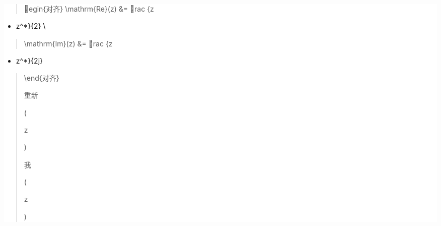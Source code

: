 > 
> 
> 
> 
> egin{对齐}
> \mathrm{Re}(z) &= rac {z 
+ z^*}{2} \
> \mathrm{Im}(z) &= rac {z 
- z^*}{2j}
> \end{对齐}
> 
> 
> 
> 
> 
> 
> 
> 
> 
> 
> 
> 
> 
> 
> 
> 
> 
> 
> 
> 重新
> 
> 
> 
> (
> 
> 
> z
> 
> 
> ) 
> 
> 
> 
> 
> 
> 
> 
> 
> 
> 我
> 
> 
> 
> (
> 
> 
> z
> 
> 
> )
> 
> 
> 
> 